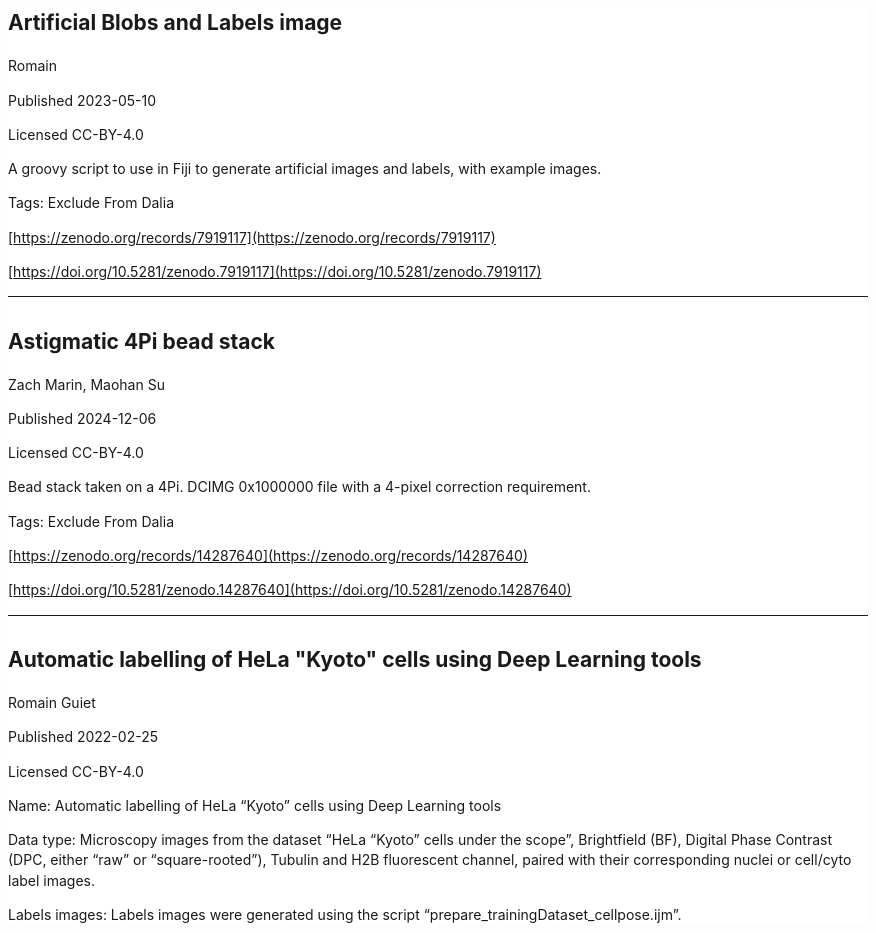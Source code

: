 ## Artificial Blobs and Labels image

Romain

Published 2023-05-10

Licensed CC-BY-4.0



A groovy script to use in Fiji to generate artificial images and labels, with example images.

Tags: Exclude From Dalia

[https://zenodo.org/records/7919117](https://zenodo.org/records/7919117)

[https://doi.org/10.5281/zenodo.7919117](https://doi.org/10.5281/zenodo.7919117)


---

## Astigmatic 4Pi bead stack

Zach Marin, Maohan Su

Published 2024-12-06

Licensed CC-BY-4.0



Bead stack taken on a 4Pi. DCIMG 0x1000000 file with a 4-pixel correction requirement.

Tags: Exclude From Dalia

[https://zenodo.org/records/14287640](https://zenodo.org/records/14287640)

[https://doi.org/10.5281/zenodo.14287640](https://doi.org/10.5281/zenodo.14287640)


---

## Automatic labelling of HeLa "Kyoto" cells using Deep Learning tools

Romain Guiet

Published 2022-02-25

Licensed CC-BY-4.0



Name: Automatic labelling&nbsp;of HeLa &ldquo;Kyoto&rdquo; cells using Deep Learning tools

Data type: Microscopy images from the dataset &ldquo;HeLa &ldquo;Kyoto&rdquo; cells&nbsp;under the scope&rdquo;, Brightfield (BF), Digital Phase Contrast (DPC, either &ldquo;raw&rdquo; or &ldquo;square-rooted&rdquo;), Tubulin and H2B fluorescent channel, paired with their corresponding nuclei or cell/cyto label images.

Labels images: Labels images were generated using the script &ldquo;prepare_trainingDataset_cellpose.ijm&rdquo;.
